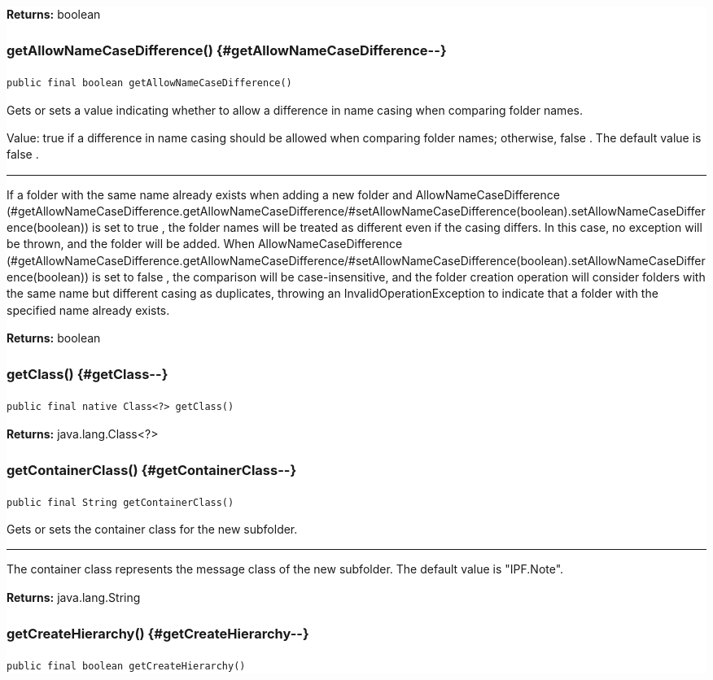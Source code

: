 **Returns:**
boolean
### getAllowNameCaseDifference() {#getAllowNameCaseDifference--}
```
public final boolean getAllowNameCaseDifference()
```


Gets or sets a value indicating whether to allow a difference in name casing when comparing folder names.

Value:  true  if a difference in name casing should be allowed when comparing folder names; otherwise,  false . The default value is  false .

--------------------

If a folder with the same name already exists when adding a new folder and  AllowNameCaseDifference (\#getAllowNameCaseDifference.getAllowNameCaseDifference/\#setAllowNameCaseDifference(boolean).setAllowNameCaseDifference(boolean)) is set to  true , the folder names will be treated as different even if the casing differs. In this case, no exception will be thrown, and the folder will be added. When  AllowNameCaseDifference (\#getAllowNameCaseDifference.getAllowNameCaseDifference/\#setAllowNameCaseDifference(boolean).setAllowNameCaseDifference(boolean)) is set to  false , the comparison will be case-insensitive, and the folder creation operation will consider folders with the same name but different casing as duplicates, throwing an InvalidOperationException to indicate that a folder with the specified name already exists.

**Returns:**
boolean
### getClass() {#getClass--}
```
public final native Class<?> getClass()
```




**Returns:**
java.lang.Class<?>
### getContainerClass() {#getContainerClass--}
```
public final String getContainerClass()
```


Gets or sets the container class for the new subfolder.

--------------------

The container class represents the message class of the new subfolder. The default value is "IPF.Note".

**Returns:**
java.lang.String
### getCreateHierarchy() {#getCreateHierarchy--}
```
public final boolean getCreateHierarchy()
```

